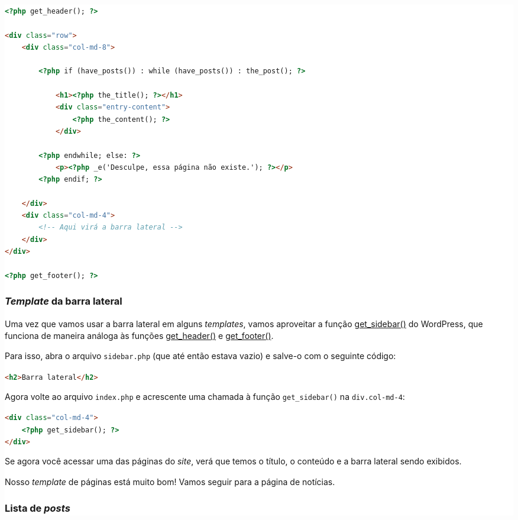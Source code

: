 ```html
<?php get_header(); ?>

<div class="row">
    <div class="col-md-8">

        <?php if (have_posts()) : while (have_posts()) : the_post(); ?>

            <h1><?php the_title(); ?></h1>
            <div class="entry-content">
                <?php the_content(); ?>
            </div>

        <?php endwhile; else: ?>
            <p><?php _e('Desculpe, essa página não existe.'); ?></p>
        <?php endif; ?>

    </div>
    <div class="col-md-4">
        <!-- Aqui virá a barra lateral -->
    </div>
</div>

<?php get_footer(); ?>
```

### *Template* da barra lateral

Uma vez que vamos usar a barra lateral em alguns *templates*, vamos aproveitar a função [get_sidebar()](https://developer.wordpress.org/reference/functions/get_sidebar/) do WordPress, que funciona de maneira análoga às funções [get_header()](https://developer.wordpress.org/reference/functions/get_header/) e [get_footer()](https://developer.wordpress.org/reference/functions/get_footer/).

Para isso, abra o arquivo `sidebar.php` (que até então estava vazio) e salve-o com o seguinte código:

```html
<h2>Barra lateral</h2>
```

Agora volte ao arquivo `index.php` e acrescente uma chamada à função `get_sidebar()` na `div.col-md-4`:

```html
<div class="col-md-4">
    <?php get_sidebar(); ?>
</div>
```

Se agora você acessar uma das páginas do *site*, verá que temos o título, o conteúdo e a barra lateral sendo exibidos.

Nosso *template* de páginas está muito bom! Vamos seguir para a página de notícias.

### Lista de *posts*
